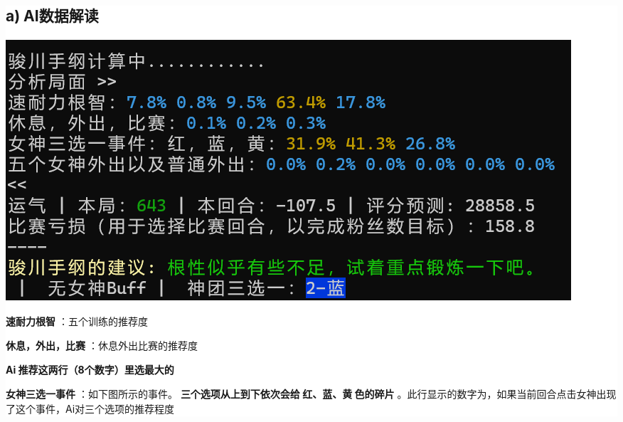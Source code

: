 
## a) AI数据解读

![](Document/src/image20.png)

**速耐力根智** ：五个训练的推荐度

**休息，外出，比赛** ：休息外出比赛的推荐度

**Ai 推荐这两行（8个数字）里选最大的**

**女神三选一事件** ：如下图所示的事件。 **三个选项从上到下依次会给 红、蓝、黄 色的碎片** 。此行显示的数字为，如果当前回合点击女神出现了这个事件，Ai对三个选项的推荐程度
